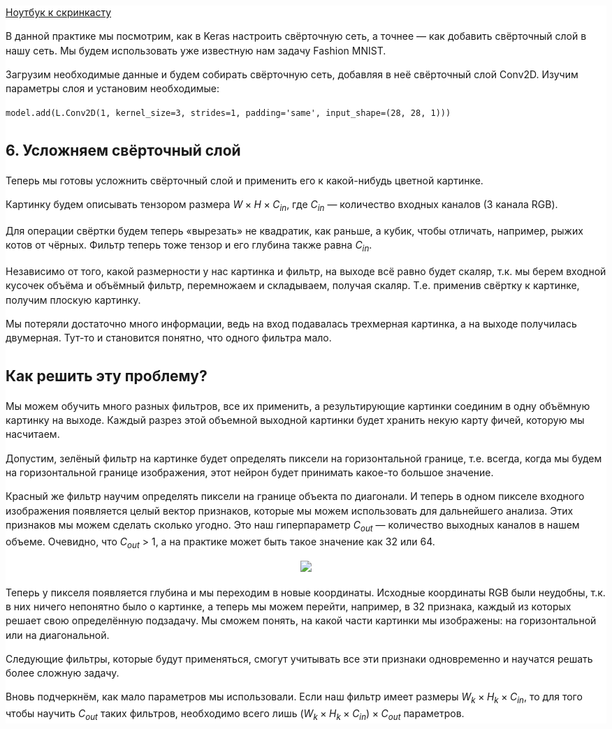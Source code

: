 [Ноутбук к скринкасту](https://colab.research.google.com/drive/1Wteyx4m3mbwnzkXBFnLRQo7Fwmc_Kl51)

В данной практике мы посмотрим, как в Keras настроить свёрточную сеть, а точнее — как добавить свёрточный слой в нашу сеть. Мы будем использовать уже известную нам задачу Fashion MNIST.

Загрузим необходимые данные и будем собирать свёрточную сеть, добавляя в неё свёрточный слой Conv2D. Изучим параметры слоя и установим необходимые:

`model.add(L.Conv2D(1, kernel_size=3, strides=1, padding='same', input_shape=(28, 28, 1)))`

## 6. Усложняем свёрточный слой

Теперь мы готовы усложнить свёрточный слой и применить его к какой-нибудь цветной картинке.

Картинку будем описывать тензором размера $W \times H \times C_{in}$, где  $C_{in}$ — количество входных каналов (3 канала RGB).

Для операции свёртки будем теперь «вырезать» не квадратик, как раньше, а кубик, чтобы отличать, например, рыжих котов от чёрных. Фильтр теперь тоже тензор и его глубина также равна $C_{in}$. 

Независимо от того, какой размерности у нас картинка и фильтр, на выходе всё равно будет скаляр, т.к. мы берем входной кусочек объёма и объёмный фильтр, перемножаем и складываем, получая скаляр. Т.е. применив свёртку к картинке, получим плоскую картинку.

Мы потеряли достаточно много информации, ведь на вход подавалась трехмерная картинка, а на выходе получилась двумерная.  Тут-то и становится понятно, что одного фильтра мало.

## Как решить эту проблему?

Мы можем обучить много разных фильтров, все их применить, а результирующие картинки соединим в одну объёмную картинку на выходе. Каждый разрез этой объемной выходной картинки будет хранить некую карту фичей, которую мы насчитаем. 

Допустим, зелёный фильтр на картинке будет определять пиксели на горизонтальной границе, т.е. всегда, когда мы будем на горизонтальной границе изображения, этот нейрон будет принимать какое-то большое значение.

Красный же фильтр научим определять пиксели на границе объекта по диагонали. И теперь в одном пикселе входного изображения появляется целый вектор признаков, которые мы можем использовать для дальнейшего анализа. Этих признаков мы можем сделать сколько угодно. Это наш гиперпараметр $C_{out}$ — количество выходных каналов в нашем объеме. Очевидно, что $C_{out}$ > 1, а на практике может быть такое значение как 32 или 64.

<center> <img src=https://lms-cdn.skillfactory.ru/assets/courseware/v1/6a4ba8a3c39043f7c242ac674b691134/asset-v1:SkillFactory+MFTIDSLIGHT+2022_DEC+type@asset+block/m3sl26.png>
</center>

Теперь у пикселя появляется глубина и мы переходим в новые координаты. Исходные координаты RGB были неудобны, т.к. в них ничего непонятно было о картинке, а теперь мы можем перейти, например, в 32 признака, каждый из которых решает свою определённую подзадачу. Мы сможем понять, на какой части картинки мы изображены: на горизонтальной или на диагональной. 

Следующие фильтры, которые будут применяться, смогут учитывать все эти признаки одновременно и научатся решать более сложную задачу.

Вновь подчеркнём, как мало параметров мы использовали. Если наш фильтр имеет размеры $W_k \times H_k \times C_{in}$, то для того чтобы научить $C_{out}$ таких фильтров, необходимо всего лишь $(W_k \times H_k \times C_{in}) \times C_{out}$ параметров.
